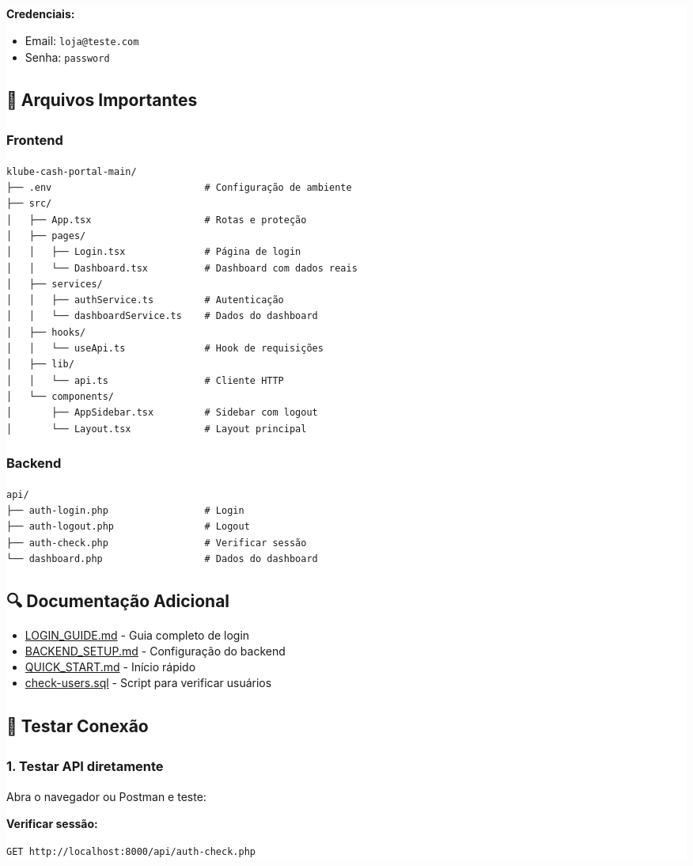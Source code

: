 **Credenciais:**
- Email: `loja@teste.com`
- Senha: `password`

## 📁 Arquivos Importantes

### Frontend
```
klube-cash-portal-main/
├── .env                           # Configuração de ambiente
├── src/
│   ├── App.tsx                    # Rotas e proteção
│   ├── pages/
│   │   ├── Login.tsx              # Página de login
│   │   └── Dashboard.tsx          # Dashboard com dados reais
│   ├── services/
│   │   ├── authService.ts         # Autenticação
│   │   └── dashboardService.ts    # Dados do dashboard
│   ├── hooks/
│   │   └── useApi.ts              # Hook de requisições
│   ├── lib/
│   │   └── api.ts                 # Cliente HTTP
│   └── components/
│       ├── AppSidebar.tsx         # Sidebar com logout
│       └── Layout.tsx             # Layout principal
```

### Backend
```
api/
├── auth-login.php                 # Login
├── auth-logout.php                # Logout
├── auth-check.php                 # Verificar sessão
└── dashboard.php                  # Dados do dashboard
```

## 🔍 Documentação Adicional

- [LOGIN_GUIDE.md](LOGIN_GUIDE.md) - Guia completo de login
- [BACKEND_SETUP.md](BACKEND_SETUP.md) - Configuração do backend
- [QUICK_START.md](QUICK_START.md) - Início rápido
- [check-users.sql](check-users.sql) - Script para verificar usuários

## 🧪 Testar Conexão

### 1. Testar API diretamente

Abra o navegador ou Postman e teste:

**Verificar sessão:**
```
GET http://localhost:8000/api/auth-check.php
```
